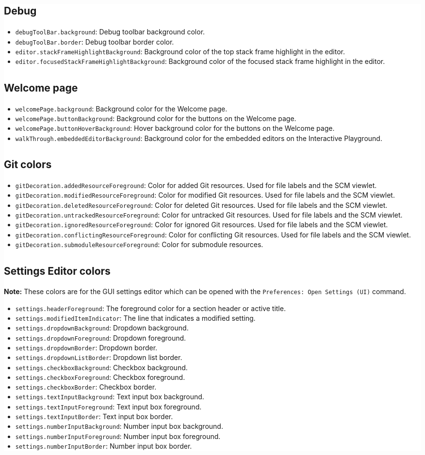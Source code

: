 ## Debug

-   `debugToolBar.background`: Debug toolbar background color.
-   `debugToolBar.border`: Debug toolbar border color.
-   `editor.stackFrameHighlightBackground`: Background color of the top stack
    frame highlight in the editor.
-   `editor.focusedStackFrameHighlightBackground`: Background color of the
    focused stack frame highlight in the editor.

## Welcome page

-   `welcomePage.background`: Background color for the Welcome page.
-   `welcomePage.buttonBackground`: Background color for the buttons on the
    Welcome page.
-   `welcomePage.buttonHoverBackground`: Hover background color for the buttons
    on the Welcome page.
-   `walkThrough.embeddedEditorBackground`: Background color for the embedded
    editors on the Interactive Playground.

## Git colors

-   `gitDecoration.addedResourceForeground`: Color for added Git resources. Used
    for file labels and the SCM viewlet.
-   `gitDecoration.modifiedResourceForeground`: Color for modified Git
    resources. Used for file labels and the SCM viewlet.
-   `gitDecoration.deletedResourceForeground`: Color for deleted Git resources.
    Used for file labels and the SCM viewlet.
-   `gitDecoration.untrackedResourceForeground`: Color for untracked Git
    resources. Used for file labels and the SCM viewlet.
-   `gitDecoration.ignoredResourceForeground`: Color for ignored Git resources.
    Used for file labels and the SCM viewlet.
-   `gitDecoration.conflictingResourceForeground`: Color for conflicting Git
    resources. Used for file labels and the SCM viewlet.
-   `gitDecoration.submoduleResourceForeground`: Color for submodule resources.

## Settings Editor colors

**Note:** These colors are for the GUI settings editor which can be opened with
the `Preferences: Open Settings (UI)` command.

-   `settings.headerForeground`: The foreground color for a section header or
    active title.
-   `settings.modifiedItemIndicator`: The line that indicates a modified
    setting.
-   `settings.dropdownBackground`: Dropdown background.
-   `settings.dropdownForeground`: Dropdown foreground.
-   `settings.dropdownBorder`: Dropdown border.
-   `settings.dropdownListBorder`: Dropdown list border.
-   `settings.checkboxBackground`: Checkbox background.
-   `settings.checkboxForeground`: Checkbox foreground.
-   `settings.checkboxBorder`: Checkbox border.
-   `settings.textInputBackground`: Text input box background.
-   `settings.textInputForeground`: Text input box foreground.
-   `settings.textInputBorder`: Text input box border.
-   `settings.numberInputBackground`: Number input box background.
-   `settings.numberInputForeground`: Number input box foreground.
-   `settings.numberInputBorder`: Number input box border.
